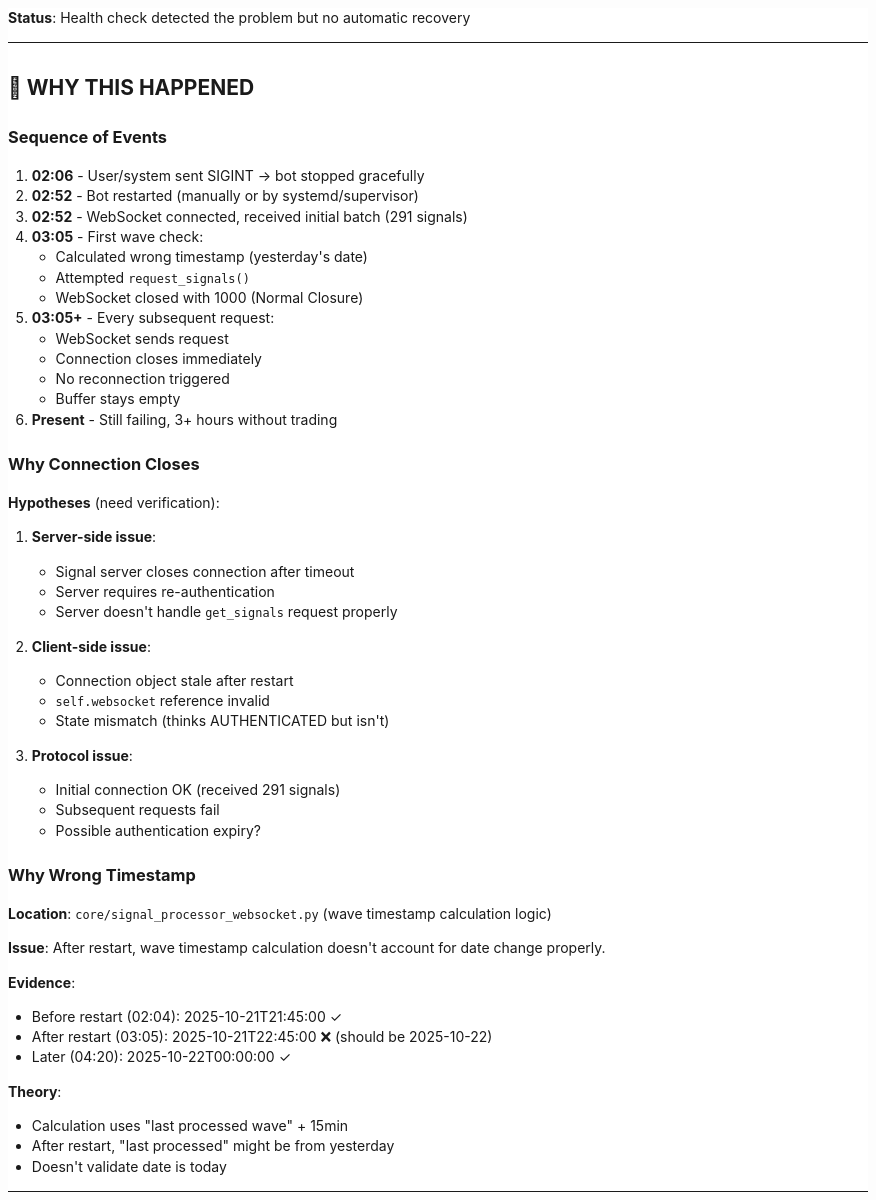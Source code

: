 **Status**: Health check detected the problem but no automatic recovery

---

## 🎯 WHY THIS HAPPENED

### Sequence of Events

1. **02:06** - User/system sent SIGINT → bot stopped gracefully
2. **02:52** - Bot restarted (manually or by systemd/supervisor)
3. **02:52** - WebSocket connected, received initial batch (291 signals)
4. **03:05** - First wave check:
   - Calculated wrong timestamp (yesterday's date)
   - Attempted `request_signals()`
   - WebSocket closed with 1000 (Normal Closure)
5. **03:05+** - Every subsequent request:
   - WebSocket sends request
   - Connection closes immediately
   - No reconnection triggered
   - Buffer stays empty
6. **Present** - Still failing, 3+ hours without trading

### Why Connection Closes

**Hypotheses** (need verification):

1. **Server-side issue**:
   - Signal server closes connection after timeout
   - Server requires re-authentication
   - Server doesn't handle `get_signals` request properly

2. **Client-side issue**:
   - Connection object stale after restart
   - `self.websocket` reference invalid
   - State mismatch (thinks AUTHENTICATED but isn't)

3. **Protocol issue**:
   - Initial connection OK (received 291 signals)
   - Subsequent requests fail
   - Possible authentication expiry?

### Why Wrong Timestamp

**Location**: `core/signal_processor_websocket.py` (wave timestamp calculation logic)

**Issue**: After restart, wave timestamp calculation doesn't account for date change properly.

**Evidence**:
- Before restart (02:04): 2025-10-21T21:45:00 ✓
- After restart (03:05): 2025-10-21T22:45:00 ❌ (should be 2025-10-22)
- Later (04:20): 2025-10-22T00:00:00 ✓

**Theory**:
- Calculation uses "last processed wave" + 15min
- After restart, "last processed" might be from yesterday
- Doesn't validate date is today

---